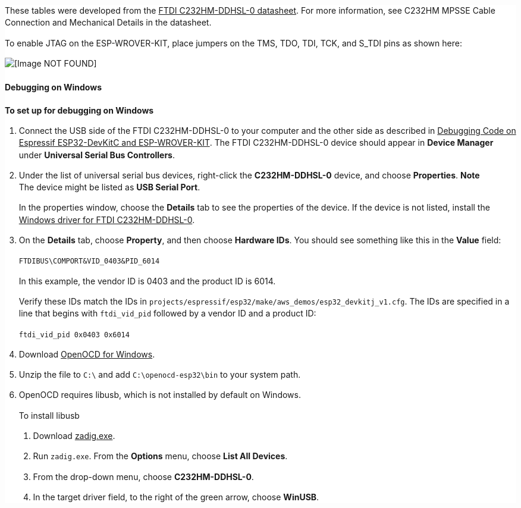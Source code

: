 These tables were developed from the [ FTDI C232HM\-DDHSL\-0 datasheet](http://www.ftdichip.com/Support/Documents/DataSheets/Cables/DS_C232HM_MPSSE_CABLE.PDF)\. For more information, see C232HM MPSSE Cable Connection and Mechanical Details in the datasheet\.

To enable JTAG on the ESP\-WROVER\-KIT, place jumpers on the TMS, TDO, TDI, TCK, and S\_TDI pins as shown here:

![\[Image NOT FOUND\]](http://docs.aws.amazon.com/freertos/latest/userguide/images/JP8-jumpers.png)

#### Debugging on Windows<a name="debugging-espressif-windows"></a>

**To set up for debugging on Windows**

1. Connect the USB side of the FTDI C232HM\-DDHSL\-0 to your computer and the other side as described in [Debugging Code on Espressif ESP32\-DevKitC and ESP\-WROVER\-KIT](#debugging-espressif)\. The FTDI C232HM\-DDHSL\-0 device should appear in **Device Manager** under **Universal Serial Bus Controllers**\.

1. Under the list of universal serial bus devices, right\-click the **C232HM\-DDHSL\-0** device, and choose **Properties**\.
**Note**  
The device might be listed as **USB Serial Port**\.

   In the properties window, choose the **Details** tab to see the properties of the device\. If the device is not listed, install the [Windows driver for FTDI C232HM\-DDHSL\-0](http://www.ftdichip.com/Drivers/D2XX.htm)\.

1. On the **Details** tab, choose **Property**, and then choose **Hardware IDs**\. You should see something like this in the **Value** field:

   ```
   FTDIBUS\COMPORT&VID_0403&PID_6014
   ```

   In this example, the vendor ID is 0403 and the product ID is 6014\.

   Verify these IDs match the IDs in `projects/espressif/esp32/make/aws_demos/esp32_devkitj_v1.cfg`\. The IDs are specified in a line that begins with `ftdi_vid_pid` followed by a vendor ID and a product ID:

   ```
   ftdi_vid_pid 0x0403 0x6014
   ```

1. Download [OpenOCD for Windows](https://github.com/espressif/openocd-esp32/releases)\.

1. Unzip the file to `C:\` and add `C:\openocd-esp32\bin` to your system path\.

1. OpenOCD requires libusb, which is not installed by default on Windows\.

   To install libusb

   1. Download [zadig\.exe](https://zadig.akeo.ie)\.

   1. Run `zadig.exe`\. From the **Options** menu, choose **List All Devices**\.

   1. From the drop\-down menu, choose **C232HM\-DDHSL\-0**\.

   1. In the target driver field, to the right of the green arrow, choose **WinUSB**\.
